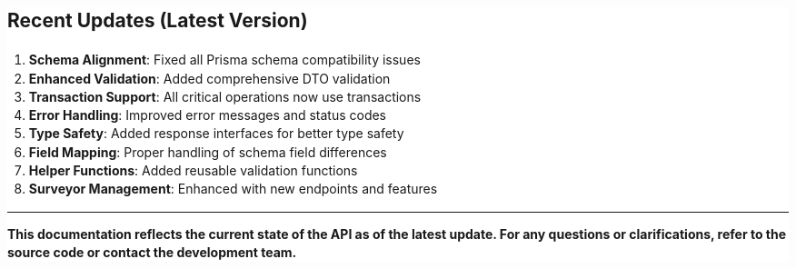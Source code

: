 
## Recent Updates (Latest Version)

1. **Schema Alignment**: Fixed all Prisma schema compatibility issues
2. **Enhanced Validation**: Added comprehensive DTO validation
3. **Transaction Support**: All critical operations now use transactions
4. **Error Handling**: Improved error messages and status codes
5. **Type Safety**: Added response interfaces for better type safety
6. **Field Mapping**: Proper handling of schema field differences
7. **Helper Functions**: Added reusable validation functions
8. **Surveyor Management**: Enhanced with new endpoints and features

---

**This documentation reflects the current state of the API as of the latest update. For any questions or clarifications, refer to the source code or contact the development team.**
